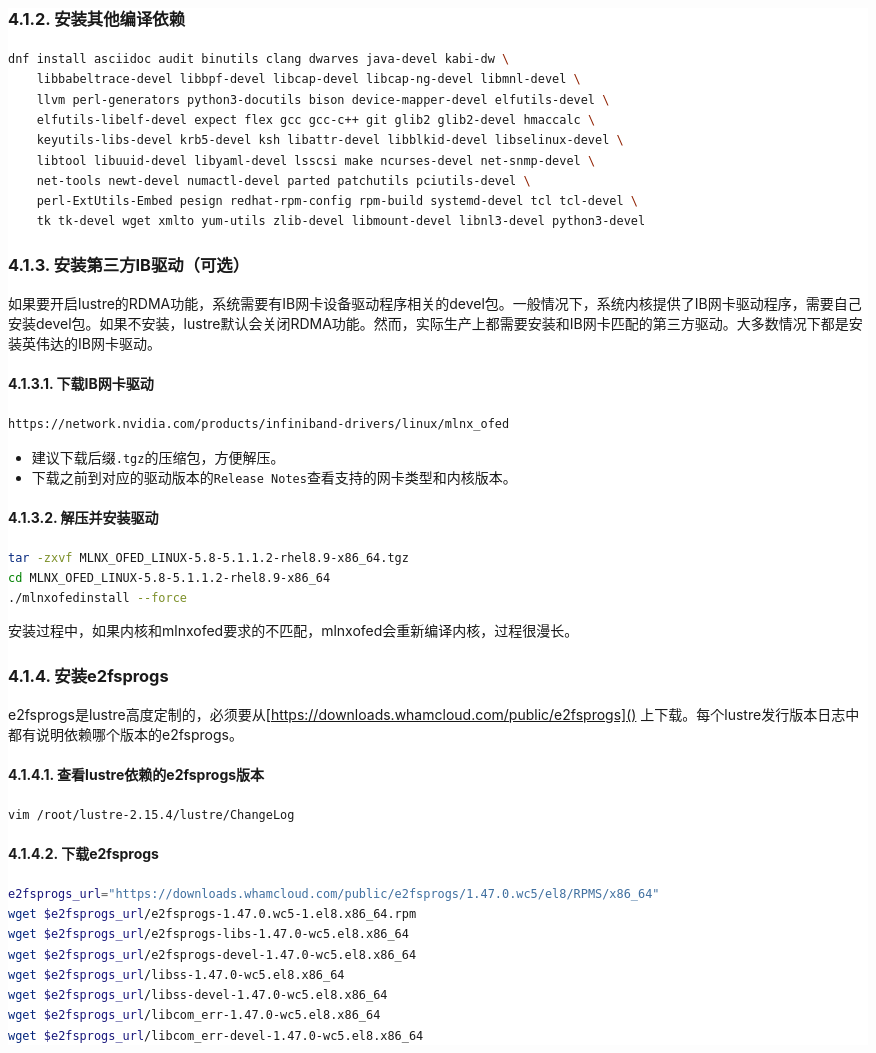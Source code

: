 ### 4.1.2. 安装其他编译依赖
```bash
dnf install asciidoc audit binutils clang dwarves java-devel kabi-dw \
    libbabeltrace-devel libbpf-devel libcap-devel libcap-ng-devel libmnl-devel \
    llvm perl-generators python3-docutils bison device-mapper-devel elfutils-devel \
    elfutils-libelf-devel expect flex gcc gcc-c++ git glib2 glib2-devel hmaccalc \
    keyutils-libs-devel krb5-devel ksh libattr-devel libblkid-devel libselinux-devel \
    libtool libuuid-devel libyaml-devel lsscsi make ncurses-devel net-snmp-devel \
    net-tools newt-devel numactl-devel parted patchutils pciutils-devel \
    perl-ExtUtils-Embed pesign redhat-rpm-config rpm-build systemd-devel tcl tcl-devel \
    tk tk-devel wget xmlto yum-utils zlib-devel libmount-devel libnl3-devel python3-devel
```

### 4.1.3. 安装第三方IB驱动（可选）
如果要开启lustre的RDMA功能，系统需要有IB网卡设备驱动程序相关的devel包。一般情况下，系统内核提供了IB网卡驱动程序，需要自己安装devel包。如果不安装，lustre默认会关闭RDMA功能。然而，实际生产上都需要安装和IB网卡匹配的第三方驱动。大多数情况下都是安装英伟达的IB网卡驱动。

#### 4.1.3.1. 下载IB网卡驱动
```bash
https://network.nvidia.com/products/infiniband-drivers/linux/mlnx_ofed
```
- 建议下载后缀`.tgz`的压缩包，方便解压。
- 下载之前到对应的驱动版本的`Release Notes`查看支持的网卡类型和内核版本。

#### 4.1.3.2. 解压并安装驱动
```bash
tar -zxvf MLNX_OFED_LINUX-5.8-5.1.1.2-rhel8.9-x86_64.tgz
cd MLNX_OFED_LINUX-5.8-5.1.1.2-rhel8.9-x86_64
./mlnxofedinstall --force
```
安装过程中，如果内核和mlnxofed要求的不匹配，mlnxofed会重新编译内核，过程很漫长。

### 4.1.4. 安装e2fsprogs
e2fsprogs是lustre高度定制的，必须要从[https://downloads.whamcloud.com/public/e2fsprogs]()
上下载。每个lustre发行版本日志中都有说明依赖哪个版本的e2fsprogs。

####  4.1.4.1. 查看lustre依赖的e2fsprogs版本
```bash
vim /root/lustre-2.15.4/lustre/ChangeLog
```

#### 4.1.4.2. 下载e2fsprogs
```bash
e2fsprogs_url="https://downloads.whamcloud.com/public/e2fsprogs/1.47.0.wc5/el8/RPMS/x86_64"
wget $e2fsprogs_url/e2fsprogs-1.47.0.wc5-1.el8.x86_64.rpm
wget $e2fsprogs_url/e2fsprogs-libs-1.47.0-wc5.el8.x86_64
wget $e2fsprogs_url/e2fsprogs-devel-1.47.0-wc5.el8.x86_64
wget $e2fsprogs_url/libss-1.47.0-wc5.el8.x86_64
wget $e2fsprogs_url/libss-devel-1.47.0-wc5.el8.x86_64
wget $e2fsprogs_url/libcom_err-1.47.0-wc5.el8.x86_64
wget $e2fsprogs_url/libcom_err-devel-1.47.0-wc5.el8.x86_64
```
